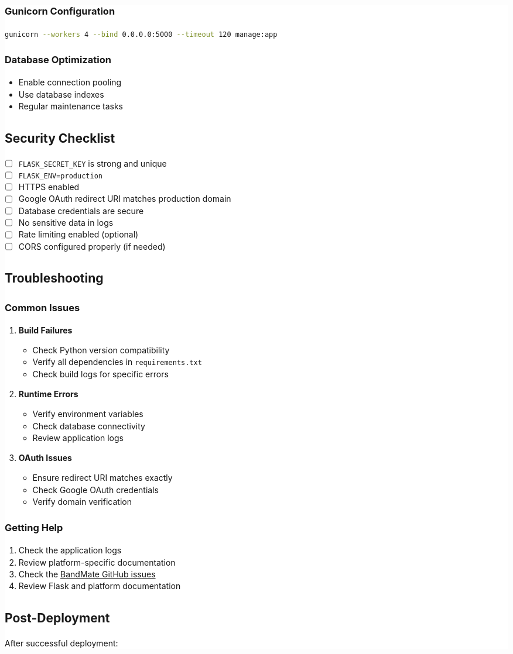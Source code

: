 ### Gunicorn Configuration
```bash
gunicorn --workers 4 --bind 0.0.0.0:5000 --timeout 120 manage:app
```

### Database Optimization
- Enable connection pooling
- Use database indexes
- Regular maintenance tasks

## Security Checklist

- [ ] `FLASK_SECRET_KEY` is strong and unique
- [ ] `FLASK_ENV=production`
- [ ] HTTPS enabled
- [ ] Google OAuth redirect URI matches production domain
- [ ] Database credentials are secure
- [ ] No sensitive data in logs
- [ ] Rate limiting enabled (optional)
- [ ] CORS configured properly (if needed)

## Troubleshooting

### Common Issues

1. **Build Failures**
   - Check Python version compatibility
   - Verify all dependencies in `requirements.txt`
   - Check build logs for specific errors

2. **Runtime Errors**
   - Verify environment variables
   - Check database connectivity
   - Review application logs

3. **OAuth Issues**
   - Ensure redirect URI matches exactly
   - Check Google OAuth credentials
   - Verify domain verification

### Getting Help

1. Check the application logs
2. Review platform-specific documentation
3. Check the [BandMate GitHub issues](https://github.com/your-repo/issues)
4. Review Flask and platform documentation

## Post-Deployment

After successful deployment:
